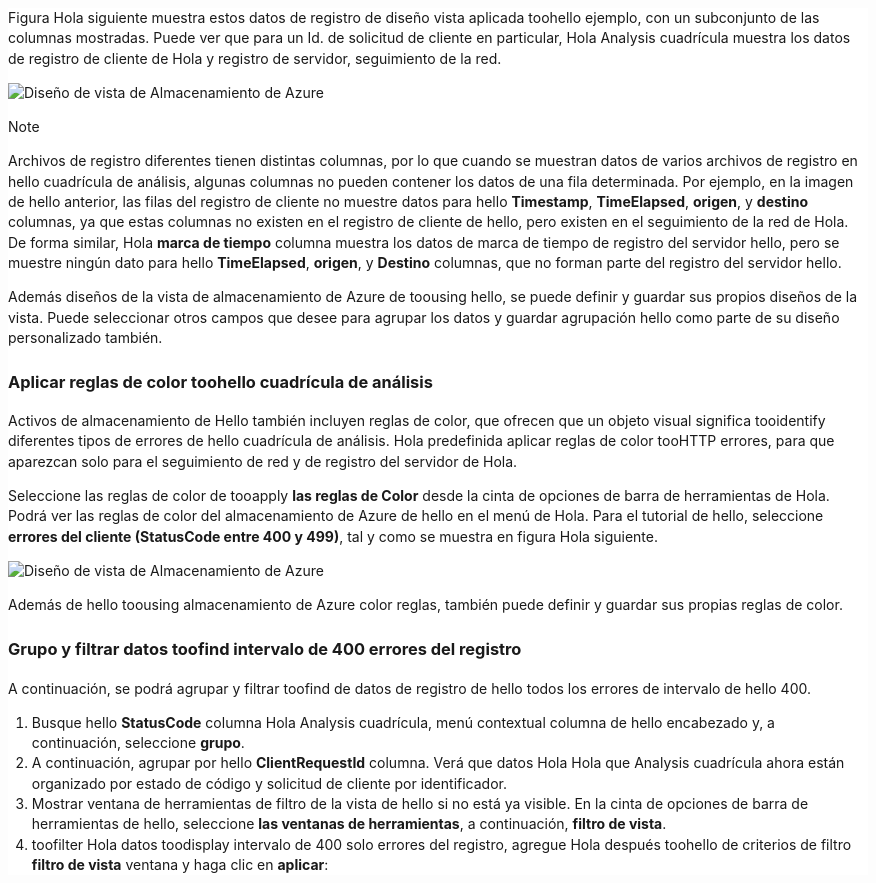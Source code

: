 Figura Hola siguiente muestra estos datos de registro de diseño vista aplicada toohello ejemplo, con un subconjunto de las columnas mostradas. Puede ver que para un Id. de solicitud de cliente en particular, Hola Analysis cuadrícula muestra los datos de registro de cliente de Hola y registro de servidor, seguimiento de la red.

![Diseño de vista de Almacenamiento de Azure](./media/storage-e2e-troubleshooting/view-layout-client-request-id-module.png)

> [!NOTE]
> Archivos de registro diferentes tienen distintas columnas, por lo que cuando se muestran datos de varios archivos de registro en hello cuadrícula de análisis, algunas columnas no pueden contener los datos de una fila determinada. Por ejemplo, en la imagen de hello anterior, las filas del registro de cliente no muestre datos para hello **Timestamp**, **TimeElapsed**, **origen**, y **destino** columnas, ya que estas columnas no existen en el registro de cliente de hello, pero existen en el seguimiento de la red de Hola. De forma similar, Hola **marca de tiempo** columna muestra los datos de marca de tiempo de registro del servidor hello, pero se muestre ningún dato para hello **TimeElapsed**, **origen**, y  **Destino** columnas, que no forman parte del registro del servidor hello.
> 
> 

Además diseños de la vista de almacenamiento de Azure de toousing hello, se puede definir y guardar sus propios diseños de la vista. Puede seleccionar otros campos que desee para agrupar los datos y guardar agrupación hello como parte de su diseño personalizado también.

### <a name="apply-color-rules-toohello-analysis-grid"></a>Aplicar reglas de color toohello cuadrícula de análisis
Activos de almacenamiento de Hello también incluyen reglas de color, que ofrecen que un objeto visual significa tooidentify diferentes tipos de errores de hello cuadrícula de análisis. Hola predefinida aplicar reglas de color tooHTTP errores, para que aparezcan solo para el seguimiento de red y de registro del servidor de Hola.

Seleccione las reglas de color de tooapply **las reglas de Color** desde la cinta de opciones de barra de herramientas de Hola. Podrá ver las reglas de color del almacenamiento de Azure de hello en el menú de Hola. Para el tutorial de hello, seleccione **errores del cliente (StatusCode entre 400 y 499)**, tal y como se muestra en figura Hola siguiente.

![Diseño de vista de Almacenamiento de Azure](./media/storage-e2e-troubleshooting/color-rules-menu.png)

Además de hello toousing almacenamiento de Azure color reglas, también puede definir y guardar sus propias reglas de color.

### <a name="group-and-filter-log-data-toofind-400-range-errors"></a>Grupo y filtrar datos toofind intervalo de 400 errores del registro
A continuación, se podrá agrupar y filtrar toofind de datos de registro de hello todos los errores de intervalo de hello 400.

1. Busque hello **StatusCode** columna Hola Analysis cuadrícula, menú contextual columna de hello encabezado y, a continuación, seleccione **grupo**.
2. A continuación, agrupar por hello **ClientRequestId** columna. Verá que datos Hola Hola que Analysis cuadrícula ahora están organizado por estado de código y solicitud de cliente por identificador.
3. Mostrar ventana de herramientas de filtro de la vista de hello si no está ya visible. En la cinta de opciones de barra de herramientas de hello, seleccione **las ventanas de herramientas**, a continuación, **filtro de vista**.
4. toofilter Hola datos toodisplay intervalo de 400 solo errores del registro, agregue Hola después toohello de criterios de filtro **filtro de vista** ventana y haga clic en **aplicar**:
